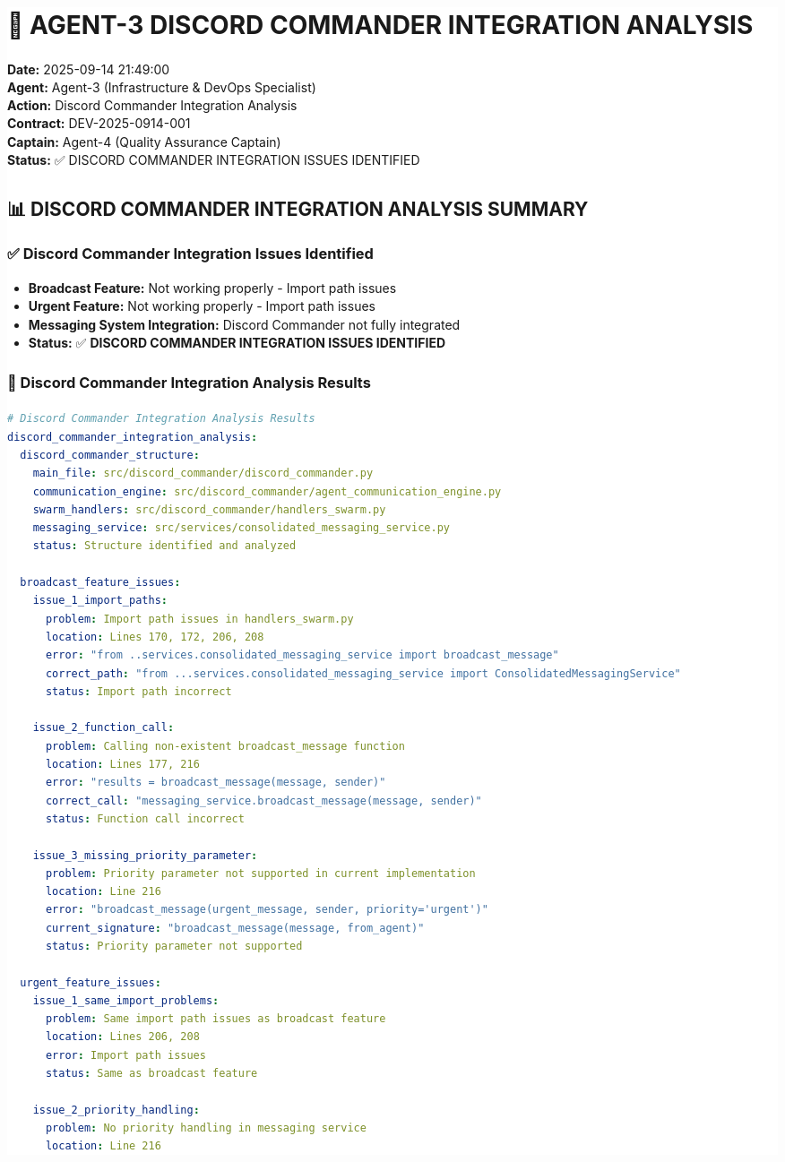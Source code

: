 # 🚀 AGENT-3 DISCORD COMMANDER INTEGRATION ANALYSIS

**Date:** 2025-09-14 21:49:00  
**Agent:** Agent-3 (Infrastructure & DevOps Specialist)  
**Action:** Discord Commander Integration Analysis  
**Contract:** DEV-2025-0914-001  
**Captain:** Agent-4 (Quality Assurance Captain)  
**Status:** ✅ DISCORD COMMANDER INTEGRATION ISSUES IDENTIFIED

## 📊 **DISCORD COMMANDER INTEGRATION ANALYSIS SUMMARY**

### **✅ Discord Commander Integration Issues Identified**
- **Broadcast Feature:** Not working properly - Import path issues
- **Urgent Feature:** Not working properly - Import path issues
- **Messaging System Integration:** Discord Commander not fully integrated
- **Status:** ✅ **DISCORD COMMANDER INTEGRATION ISSUES IDENTIFIED**

### **🎯 Discord Commander Integration Analysis Results**
```yaml
# Discord Commander Integration Analysis Results
discord_commander_integration_analysis:
  discord_commander_structure:
    main_file: src/discord_commander/discord_commander.py
    communication_engine: src/discord_commander/agent_communication_engine.py
    swarm_handlers: src/discord_commander/handlers_swarm.py
    messaging_service: src/services/consolidated_messaging_service.py
    status: Structure identified and analyzed
  
  broadcast_feature_issues:
    issue_1_import_paths:
      problem: Import path issues in handlers_swarm.py
      location: Lines 170, 172, 206, 208
      error: "from ..services.consolidated_messaging_service import broadcast_message"
      correct_path: "from ...services.consolidated_messaging_service import ConsolidatedMessagingService"
      status: Import path incorrect
  
    issue_2_function_call:
      problem: Calling non-existent broadcast_message function
      location: Lines 177, 216
      error: "results = broadcast_message(message, sender)"
      correct_call: "messaging_service.broadcast_message(message, sender)"
      status: Function call incorrect
  
    issue_3_missing_priority_parameter:
      problem: Priority parameter not supported in current implementation
      location: Line 216
      error: "broadcast_message(urgent_message, sender, priority='urgent')"
      current_signature: "broadcast_message(message, from_agent)"
      status: Priority parameter not supported
  
  urgent_feature_issues:
    issue_1_same_import_problems:
      problem: Same import path issues as broadcast feature
      location: Lines 206, 208
      error: Import path issues
      status: Same as broadcast feature
  
    issue_2_priority_handling:
      problem: No priority handling in messaging service
      location: Line 216
```